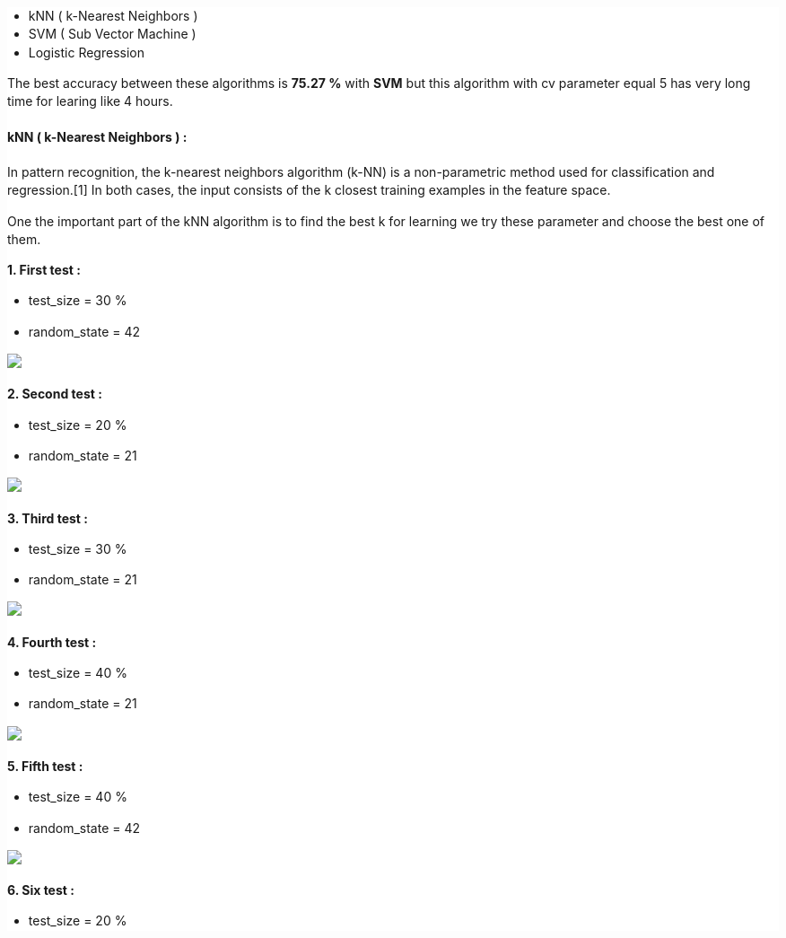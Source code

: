   * kNN ( k-Nearest Neighbors )
  * SVM ( Sub Vector Machine )
  * Logistic Regression

The best accuracy between these algorithms is **75.27 %** with **SVM** but this algorithm with cv parameter equal 5 has very long time for learing like 4 hours.

#### kNN ( k-Nearest Neighbors ) :

In pattern recognition, the k-nearest neighbors algorithm (k-NN) is a non-parametric method used for classification and regression.[1] In both cases, the input consists of the k closest training examples in the feature space.

One the important part of the kNN algorithm is to find the best k for learning we try these parameter and choose the best one of them.

**1. First test :**

 * test_size = 30 %
 
 * random_state = 42
 
![](https://github.com/BahramJannesar/DiamondsMachineLearning/blob/master/Accuracy%20Classification/1.png)

**2. Second test :**

 * test_size = 20 %
 
 * random_state = 21
 
![](https://github.com/BahramJannesar/DiamondsMachineLearning/blob/master/Accuracy%20Classification/2.png)

**3. Third test :**

 * test_size = 30 %
 
 * random_state = 21
 
![](https://github.com/BahramJannesar/DiamondsMachineLearning/blob/master/Accuracy%20Classification/3.png)

**4. Fourth test :**

 * test_size = 40 %
 
 * random_state = 21
 
![](https://github.com/BahramJannesar/DiamondsMachineLearning/blob/master/Accuracy%20Classification/4.png)

**5. Fifth test :**

 * test_size = 40 %
 
 * random_state = 42
 
![](https://github.com/BahramJannesar/DiamondsMachineLearning/blob/master/Accuracy%20Classification/5.png)

**6. Six test :**

 * test_size = 20 %
 